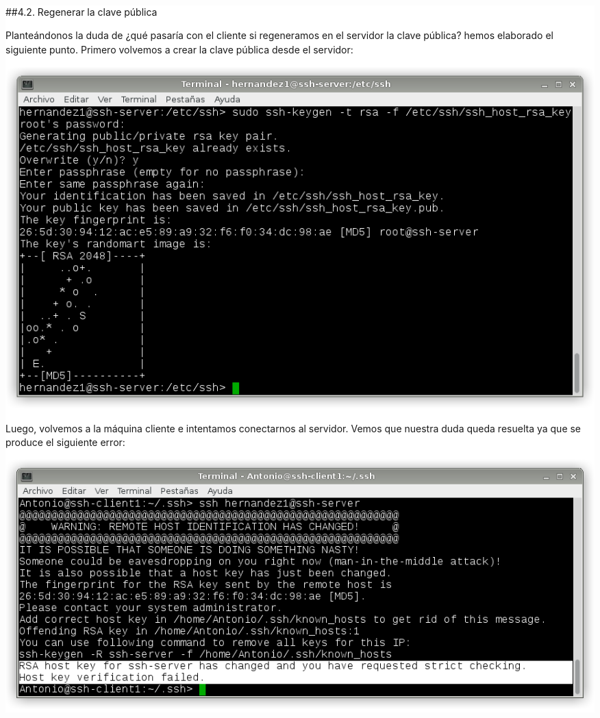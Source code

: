 ##4.2. Regenerar la clave pública

Planteándonos la duda de ¿qué pasaría con el cliente si regeneramos en el servidor la clave pública? hemos elaborado el siguiente punto. Primero volvemos a crear la clave pública desde el servidor:

![server](files/server/08.png)

Luego, volvemos a la máquina cliente e intentamos conectarnos al servidor.
Vemos que nuestra duda queda resuelta ya que se produce el siguiente error:
 
![server](files/server/08b.png)
